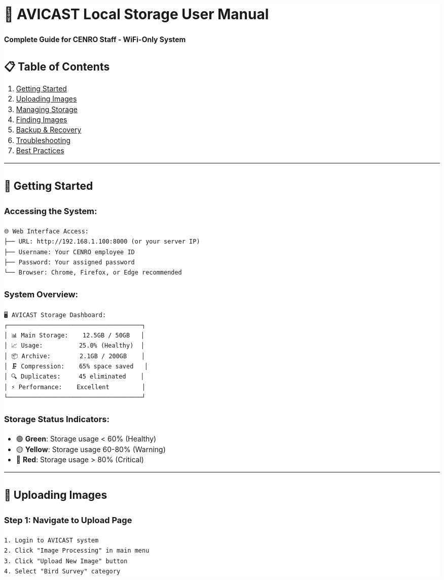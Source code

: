 # 👥 AVICAST Local Storage User Manual
**Complete Guide for CENRO Staff - WiFi-Only System**

## 📋 **Table of Contents**
1. [Getting Started](#getting-started)
2. [Uploading Images](#uploading-images)
3. [Managing Storage](#managing-storage)
4. [Finding Images](#finding-images)
5. [Backup & Recovery](#backup--recovery)
6. [Troubleshooting](#troubleshooting)
7. [Best Practices](#best-practices)

---

## 🚀 **Getting Started**

### **Accessing the System:**
```
🌐 Web Interface Access:
├── URL: http://192.168.1.100:8000 (or your server IP)
├── Username: Your CENRO employee ID
├── Password: Your assigned password
└── Browser: Chrome, Firefox, or Edge recommended
```

### **System Overview:**
```
🖥️ AVICAST Storage Dashboard:
┌─────────────────────────────────────┐
│ 📊 Main Storage:    12.5GB / 50GB   │
│ 📈 Usage:          25.0% (Healthy)  │
│ 📦 Archive:        2.1GB / 200GB    │
│ 🗜️ Compression:    65% space saved   │
│ 🔍 Duplicates:     45 eliminated    │
│ ⚡ Performance:    Excellent         │
└─────────────────────────────────────┘
```

### **Storage Status Indicators:**
- 🟢 **Green**: Storage usage < 60% (Healthy)
- 🟡 **Yellow**: Storage usage 60-80% (Warning)
- 🔴 **Red**: Storage usage > 80% (Critical)

---

## 📸 **Uploading Images**

### **Step 1: Navigate to Upload Page**
```
1. Login to AVICAST system
2. Click "Image Processing" in main menu
3. Click "Upload New Image" button
4. Select "Bird Survey" category
```
